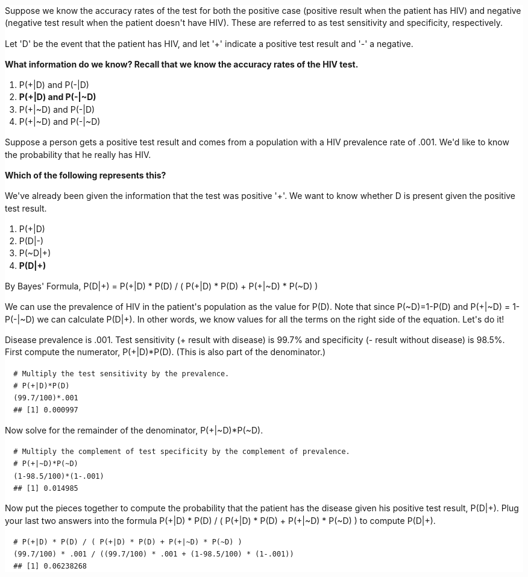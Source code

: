 Suppose we know the accuracy rates of the test for both the positive case (positive result when the patient has HIV) and negative (negative test result when the patient doesn't have HIV). These are referred to as test sensitivity and specificity, respectively.

Let 'D' be the event that the patient has HIV, and let '+' indicate a positive test result and '-' a negative.

**What information do we know? Recall that we know the accuracy rates of the HIV test.**

1. P(+|D) and P(-|D)
2. **P(+|D) and P(-|~D)**
3. P(+|~D) and P(-|D)
4. P(+|~D) and P(-|~D)

Suppose a person gets a positive test result and comes from a population with a HIV prevalence rate of .001. We'd like to know the probability that he really has HIV.

**Which of the following represents this?**

We've already been given the information that the test was positive '+'. We want to know whether D is present given the positive test result.

1. P(+|D)
2. P(D|-)
3. P(~D|+)
4. **P(D|+)**

By Bayes' Formula, P(D|+) = P(+|D) * P(D) / ( P(+|D) * P(D) + P(+|~D) * P(~D) )

We can use the prevalence of HIV in the patient's population as the value for P(D). Note that since P(~D)=1-P(D) and P(+|~D) = 1-P(-|~D) we can calculate P(D|+). In other words, we know values for all the terms on the right side of the equation. Let's do it!

Disease prevalence is .001. Test sensitivity (+ result with disease) is 99.7% and specificity (- result without disease) is 98.5%. First compute the numerator, P(+|D)*P(D). (This is also part of the denominator.)

```RScript
  # Multiply the test sensitivity by the prevalence.
  # P(+|D)*P(D)
  (99.7/100)*.001
  ## [1] 0.000997
```

Now solve for the remainder of the denominator, P(+|~D)*P(~D).

```RScript
  # Multiply the complement of test specificity by the complement of prevalence.
  # P(+|~D)*P(~D)
  (1-98.5/100)*(1-.001)
  ## [1] 0.014985
```

Now put the pieces together to compute the probability that the patient has the disease given his positive test result, P(D|+). Plug your last two answers into the formula P(+|D) * P(D) / ( P(+|D) * P(D) + P(+|~D) * P(~D) ) to compute P(D|+).

```RScript
  # P(+|D) * P(D) / ( P(+|D) * P(D) + P(+|~D) * P(~D) )
  (99.7/100) * .001 / ((99.7/100) * .001 + (1-98.5/100) * (1-.001))
  ## [1] 0.06238268
```
